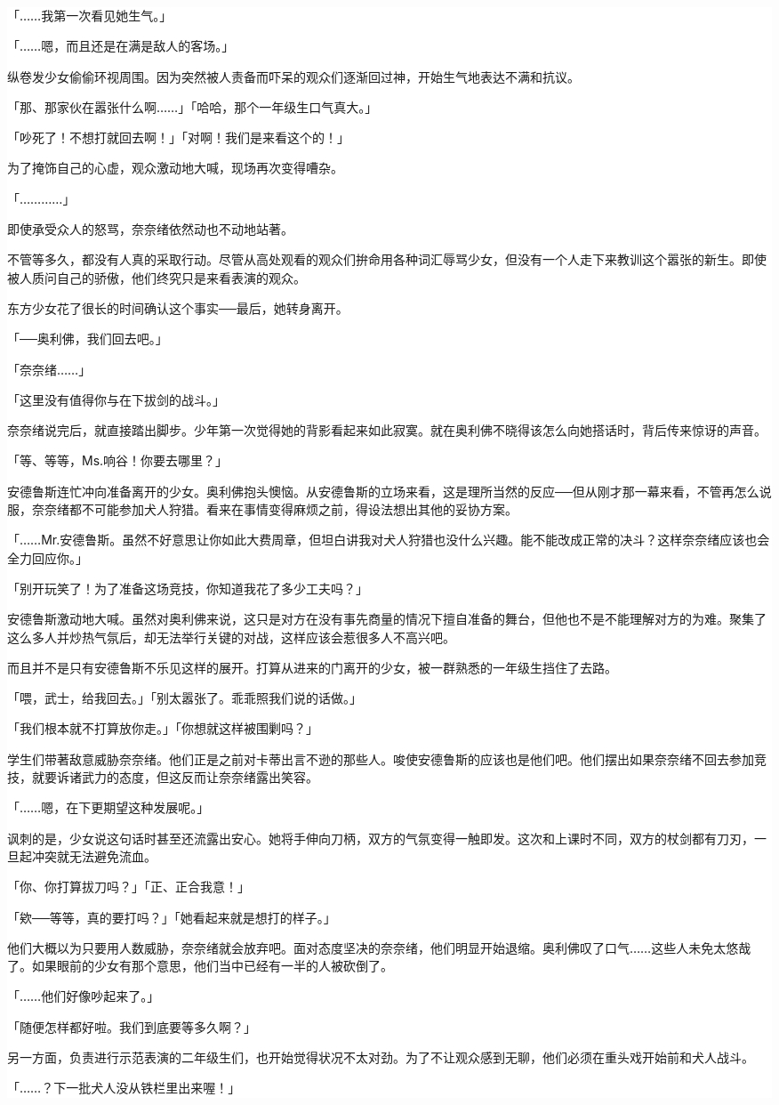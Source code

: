 「……我第一次看见她生气。」

「……嗯，而且还是在满是敌人的客场。」

纵卷发少女偷偷环视周围。因为突然被人责备而吓呆的观众们逐渐回过神，开始生气地表达不满和抗议。

「那、那家伙在嚣张什么啊……」「哈哈，那个一年级生口气真大。」

「吵死了！不想打就回去啊！」「对啊！我们是来看这个的！」

为了掩饰自己的心虚，观众激动地大喊，现场再次变得嘈杂。

「…………」

即使承受众人的怒骂，奈奈绪依然动也不动地站著。

不管等多久，都没有人真的采取行动。尽管从高处观看的观众们拚命用各种词汇辱骂少女，但没有一个人走下来教训这个嚣张的新生。即使被人质问自己的骄傲，他们终究只是来看表演的观众。

东方少女花了很长的时间确认这个事实──最后，她转身离开。

「──奥利佛，我们回去吧。」

「奈奈绪……」

「这里没有值得你与在下拔剑的战斗。」

奈奈绪说完后，就直接踏出脚步。少年第一次觉得她的背影看起来如此寂寞。就在奥利佛不晓得该怎么向她搭话时，背后传来惊讶的声音。

「等、等等，Ms.响谷！你要去哪里？」

安德鲁斯连忙冲向准备离开的少女。奥利佛抱头懊恼。从安德鲁斯的立场来看，这是理所当然的反应──但从刚才那一幕来看，不管再怎么说服，奈奈绪都不可能参加犬人狩猎。看来在事情变得麻烦之前，得设法想出其他的妥协方案。

「……Mr.安德鲁斯。虽然不好意思让你如此大费周章，但坦白讲我对犬人狩猎也没什么兴趣。能不能改成正常的决斗？这样奈奈绪应该也会全力回应你。」

「别开玩笑了！为了准备这场竞技，你知道我花了多少工夫吗？」

安德鲁斯激动地大喊。虽然对奥利佛来说，这只是对方在没有事先商量的情况下擅自准备的舞台，但他也不是不能理解对方的为难。聚集了这么多人并炒热气氛后，却无法举行关键的对战，这样应该会惹很多人不高兴吧。

而且并不是只有安德鲁斯不乐见这样的展开。打算从进来的门离开的少女，被一群熟悉的一年级生挡住了去路。

「喂，武士，给我回去。」「别太嚣张了。乖乖照我们说的话做。」

「我们根本就不打算放你走。」「你想就这样被围剿吗？」

学生们带著敌意威胁奈奈绪。他们正是之前对卡蒂出言不逊的那些人。唆使安德鲁斯的应该也是他们吧。他们摆出如果奈奈绪不回去参加竞技，就要诉诸武力的态度，但这反而让奈奈绪露出笑容。

「……嗯，在下更期望这种发展呢。」

讽刺的是，少女说这句话时甚至还流露出安心。她将手伸向刀柄，双方的气氛变得一触即发。这次和上课时不同，双方的杖剑都有刀刃，一旦起冲突就无法避免流血。

「你、你打算拔刀吗？」「正、正合我意！」

「欸──等等，真的要打吗？」「她看起来就是想打的样子。」

他们大概以为只要用人数威胁，奈奈绪就会放弃吧。面对态度坚决的奈奈绪，他们明显开始退缩。奥利佛叹了口气……这些人未免太悠哉了。如果眼前的少女有那个意思，他们当中已经有一半的人被砍倒了。

「……他们好像吵起来了。」

「随便怎样都好啦。我们到底要等多久啊？」

另一方面，负责进行示范表演的二年级生们，也开始觉得状况不太对劲。为了不让观众感到无聊，他们必须在重头戏开始前和犬人战斗。

「……？下一批犬人没从铁栏里出来喔！」
